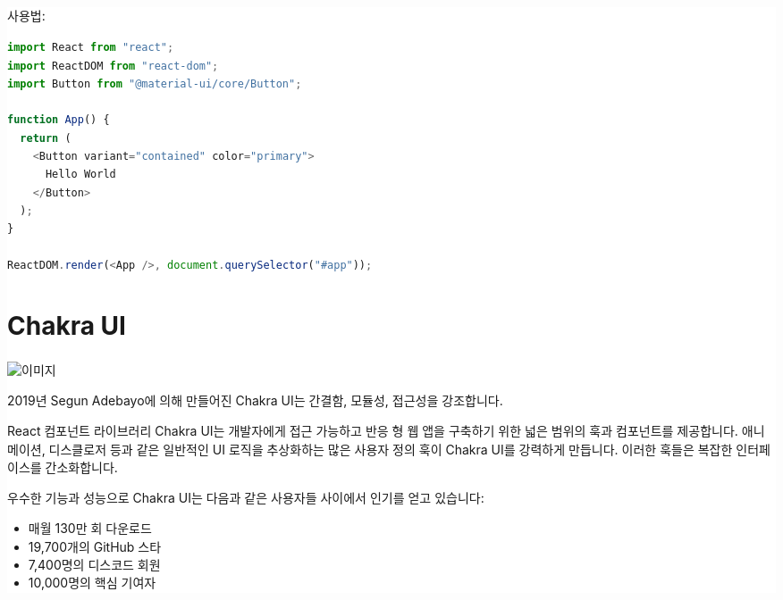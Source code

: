 사용법:

```js
import React from "react";
import ReactDOM from "react-dom";
import Button from "@material-ui/core/Button";

function App() {
  return (
    <Button variant="contained" color="primary">
      Hello World
    </Button>
  );
}

ReactDOM.render(<App />, document.querySelector("#app"));
```

# Chakra UI



<ins class="adsbygoogle"
     style="display:block"
     data-ad-client="ca-pub-4877378276818686"
     data-ad-slot="1898504329"
     data-ad-format="auto"
     data-full-width-responsive="true"></ins>

<script>
     (adsbygoogle = window.adsbygoogle || []).push({});
</script>

![이미지](/assets/img/Top6BestReactComponentLibrariesforYourProjects_2.png)

2019년 Segun Adebayo에 의해 만들어진 Chakra UI는 간결함, 모듈성, 접근성을 강조합니다.

React 컴포넌트 라이브러리 Chakra UI는 개발자에게 접근 가능하고 반응 형 웹 앱을 구축하기 위한 넓은 범위의 훅과 컴포넌트를 제공합니다. 애니메이션, 디스클로저 등과 같은 일반적인 UI 로직을 추상화하는 많은 사용자 정의 훅이 Chakra UI를 강력하게 만듭니다. 이러한 훅들은 복잡한 인터페이스를 간소화합니다.

우수한 기능과 성능으로 Chakra UI는 다음과 같은 사용자들 사이에서 인기를 얻고 있습니다:



<ins class="adsbygoogle"
     style="display:block"
     data-ad-client="ca-pub-4877378276818686"
     data-ad-slot="1898504329"
     data-ad-format="auto"
     data-full-width-responsive="true"></ins>

<script>
     (adsbygoogle = window.adsbygoogle || []).push({});
</script>

- 매월 130만 회 다운로드
- 19,700개의 GitHub 스타
- 7,400명의 디스코드 회원
- 10,000명의 핵심 기여자

